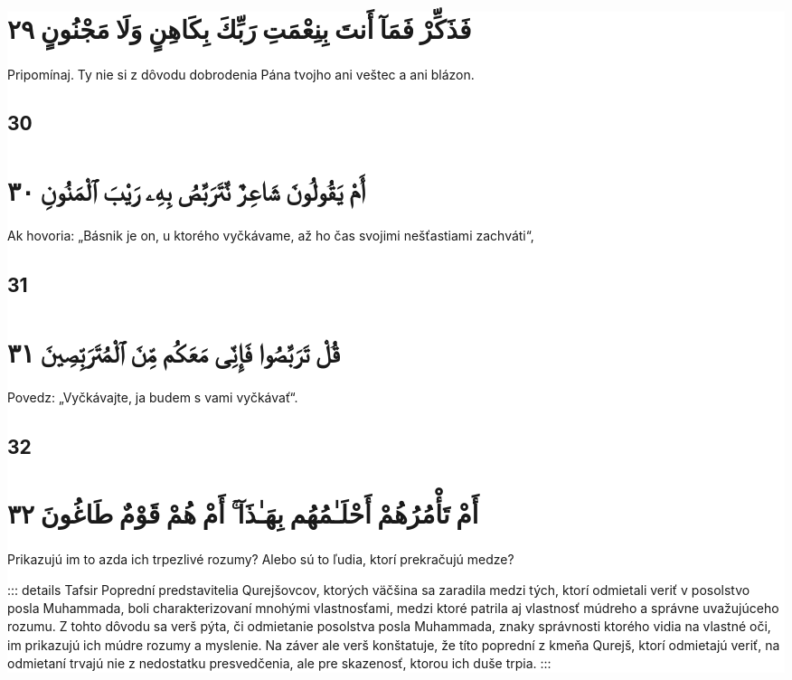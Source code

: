 <h1 class="verse-arabic">فَذَكِّرْ فَمَآ أَنتَ بِنِعْمَتِ رَبِّكَ بِكَاهِنٍ وَلَا مَجْنُونٍ ٢٩</h1>
</div>

<p>Pripomínaj. Ty nie si z dôvodu dobrodenia Pána tvojho ani veštec a ani blázon.</p>
</div>
<div class="break"></div>

## 30


<Badge type="info" text="52:30" class="badge" />
<div>
<div class="main-verse" >

<h1 class="verse-arabic">أَمْ يَقُولُونَ شَاعِرٌ نَّتَرَبَّصُ بِهِۦ رَيْبَ ٱلْمَنُونِ ٣٠</h1>
</div>

<p>Ak hovoria: „Básnik je on, u ktorého vyčkávame, až ho čas svojimi nešťastiami zachváti“,</p>
</div>

<div class="break"></div>

## 31


<Badge type="info" text="52:31" class="badge" />
<div>
<div class="main-verse" >

<h1 class="verse-arabic">قُلْ تَرَبَّصُوا فَإِنِّى مَعَكُم مِّنَ ٱلْمُتَرَبِّصِينَ ٣١</h1>
</div>

<p>Povedz: „Vyčkávajte, ja budem s vami vyčkávať“.</p>
</div>
<div class="break"></div>

## 32


<Badge type="info" text="52:32" class="badge" />
<div>
<div class="main-verse" >

<h1 class="verse-arabic">أَمْ تَأْمُرُهُمْ أَحْلَـٰمُهُم بِهَـٰذَآ ۚ أَمْ هُمْ قَوْمٌ طَاغُونَ ٣٢</h1>
</div>

<p>Prikazujú im to azda ich trpezlivé rozumy? Alebo sú to ľudia, ktorí prekračujú medze?</p>
</div>


::: details Tafsir
Poprední predstavitelia Qurejšovcov, ktorých väčšina sa zaradila medzi tých, ktorí odmietali veriť v posolstvo posla Muhammada, boli charakterizovaní mnohými vlastnosťami, medzi ktoré patrila aj vlastnosť múdreho a správne uvažujúceho rozumu. Z tohto dôvodu sa verš pýta, či odmietanie posolstva posla Muhammada, znaky správnosti ktorého vidia na vlastné oči, im prikazujú ich múdre rozumy a myslenie. Na záver ale verš konštatuje, že títo poprední z kmeňa Qurejš, ktorí odmietajú veriť, na odmietaní trvajú nie z nedostatku presvedčenia, ale pre skazenosť, ktorou ich duše trpia.
:::
